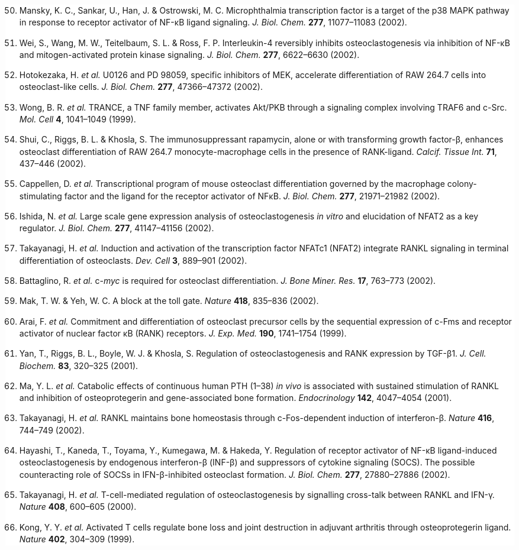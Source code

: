 50. Mansky, K. C., Sankar, U., Han, J. & Ostrowski, M. C. Microphthalmia transcription factor is a target of the p38 MAPK pathway in response to receptor activator of NF-κB ligand signaling. *J. Biol. Chem.* **277**, 11077–11083 (2002).

51. Wei, S., Wang, M. W., Teitelbaum, S. L. & Ross, F. P. Interleukin-4 reversibly inhibits osteoclastogenesis via inhibition of NF-κB and mitogen-activated protein kinase signaling. *J. Biol. Chem.* **277**, 6622–6630 (2002).

52. Hotokezaka, H. *et al.* U0126 and PD 98059, specific inhibitors of MEK, accelerate differentiation of RAW 264.7 cells into osteoclast-like cells. *J. Biol. Chem.* **277**, 47366–47372 (2002).

53. Wong, B. R. *et al.* TRANCE, a TNF family member, activates Akt/PKB through a signaling complex involving TRAF6 and c-Src. *Mol. Cell* **4**, 1041–1049 (1999).

54. Shui, C., Riggs, B. L. & Khosla, S. The immunosuppressant rapamycin, alone or with transforming growth factor-β, enhances osteoclast differentiation of RAW 264.7 monocyte-macrophage cells in the presence of RANK-ligand. *Calcif. Tissue Int.* **71**, 437–446 (2002).

55. Cappellen, D. *et al.* Transcriptional program of mouse osteoclast differentiation governed by the macrophage colony-stimulating factor and the ligand for the receptor activator of NFκB. *J. Biol. Chem.* **277**, 21971–21982 (2002).

56. Ishida, N. *et al.* Large scale gene expression analysis of osteoclastogenesis *in vitro* and elucidation of NFAT2 as a key regulator. *J. Biol. Chem.* **277**, 41147–41156 (2002).

57. Takayanagi, H. *et al.* Induction and activation of the transcription factor NFATc1 (NFAT2) integrate RANKL signaling in terminal differentiation of osteoclasts. *Dev. Cell* **3**, 889–901 (2002).

58. Battaglino, R. *et al.* c-*myc* is required for osteoclast differentiation. *J. Bone Miner. Res.* **17**, 763–773 (2002).

59. Mak, T. W. & Yeh, W. C. A block at the toll gate. *Nature* **418**, 835–836 (2002).

60. Arai, F. *et al.* Commitment and differentiation of osteoclast precursor cells by the sequential expression of c-Fms and receptor activator of nuclear factor κB (RANK) receptors. *J. Exp. Med.* **190**, 1741–1754 (1999).

61. Yan, T., Riggs, B. L., Boyle, W. J. & Khosla, S. Regulation of osteoclastogenesis and RANK expression by TGF-β1. *J. Cell. Biochem.* **83**, 320–325 (2001).

62. Ma, Y. L. *et al.* Catabolic effects of continuous human PTH (1–38) *in vivo* is associated with sustained stimulation of RANKL and inhibition of osteoprotegerin and gene-associated bone formation. *Endocrinology* **142**, 4047–4054 (2001).

63. Takayanagi, H. *et al.* RANKL maintains bone homeostasis through c-Fos-dependent induction of interferon-β. *Nature* **416**, 744–749 (2002).

64. Hayashi, T., Kaneda, T., Toyama, Y., Kumegawa, M. & Hakeda, Y. Regulation of receptor activator of NF-κB ligand-induced osteoclastogenesis by endogenous interferon-β (INF-β) and suppressors of cytokine signaling (SOCS). The possible counteracting role of SOCSs in IFN-β-inhibited osteoclast formation. *J. Biol. Chem.* **277**, 27880–27886 (2002).

65. Takayanagi, H. *et al.* T-cell-mediated regulation of osteoclastogenesis by signalling cross-talk between RANKL and IFN-γ. *Nature* **408**, 600–605 (2000).

66. Kong, Y. Y. *et al.* Activated T cells regulate bone loss and joint destruction in adjuvant arthritis through osteoprotegerin ligand. *Nature* **402**, 304–309 (1999).
